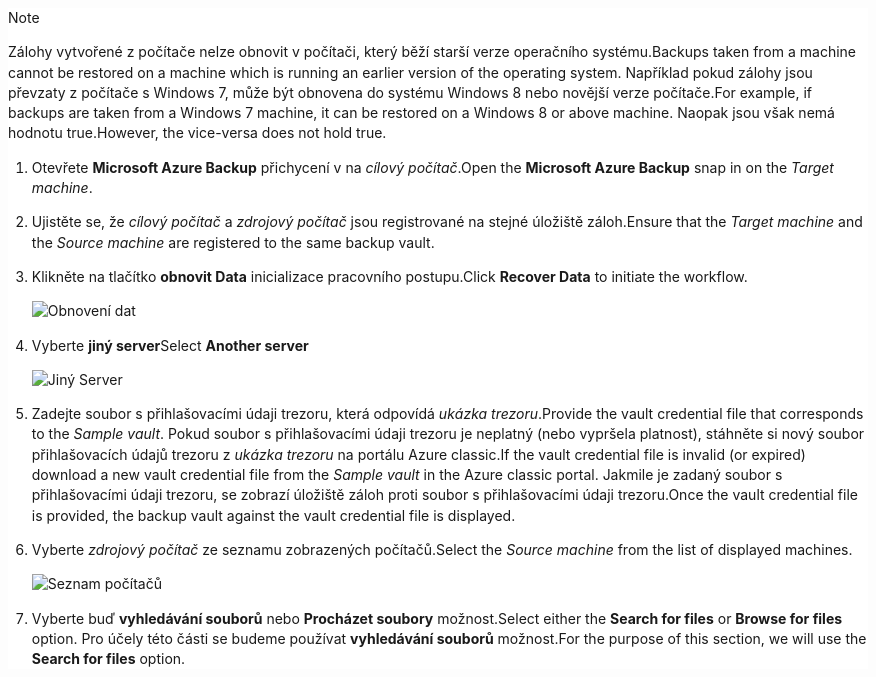 > [!NOTE]
> <span data-ttu-id="0dca2-193">Zálohy vytvořené z počítače nelze obnovit v počítači, který běží starší verze operačního systému.</span><span class="sxs-lookup"><span data-stu-id="0dca2-193">Backups taken from a machine cannot be restored on a machine which is running an earlier version of the operating system.</span></span> <span data-ttu-id="0dca2-194">Například pokud zálohy jsou převzaty z počítače s Windows 7, může být obnovena do systému Windows 8 nebo novější verze počítače.</span><span class="sxs-lookup"><span data-stu-id="0dca2-194">For example, if backups are taken from a Windows 7 machine, it can be restored on a Windows 8 or above machine.</span></span> <span data-ttu-id="0dca2-195">Naopak jsou však nemá hodnotu true.</span><span class="sxs-lookup"><span data-stu-id="0dca2-195">However, the vice-versa does not hold true.</span></span>
>
>

1. <span data-ttu-id="0dca2-196">Otevřete **Microsoft Azure Backup** přichycení v na *cílový počítač*.</span><span class="sxs-lookup"><span data-stu-id="0dca2-196">Open the **Microsoft Azure Backup** snap in on the *Target machine*.</span></span>
2. <span data-ttu-id="0dca2-197">Ujistěte se, že *cílový počítač* a *zdrojový počítač* jsou registrované na stejné úložiště záloh.</span><span class="sxs-lookup"><span data-stu-id="0dca2-197">Ensure that the *Target machine* and the *Source machine* are registered to the same backup vault.</span></span>
3. <span data-ttu-id="0dca2-198">Klikněte na tlačítko **obnovit Data** inicializace pracovního postupu.</span><span class="sxs-lookup"><span data-stu-id="0dca2-198">Click **Recover Data** to initiate the workflow.</span></span>

    ![Obnovení dat](./media/backup-azure-restore-windows-server-classic/recover.png)
4. <span data-ttu-id="0dca2-200">Vyberte **jiný server**</span><span class="sxs-lookup"><span data-stu-id="0dca2-200">Select **Another server**</span></span>

    ![Jiný Server](./media/backup-azure-restore-windows-server-classic/anotherserver.png)
5. <span data-ttu-id="0dca2-202">Zadejte soubor s přihlašovacími údaji trezoru, která odpovídá *ukázka trezoru*.</span><span class="sxs-lookup"><span data-stu-id="0dca2-202">Provide the vault credential file that corresponds to the *Sample vault*.</span></span> <span data-ttu-id="0dca2-203">Pokud soubor s přihlašovacími údaji trezoru je neplatný (nebo vypršela platnost), stáhněte si nový soubor přihlašovacích údajů trezoru z *ukázka trezoru* na portálu Azure classic.</span><span class="sxs-lookup"><span data-stu-id="0dca2-203">If the vault credential file is invalid (or expired) download a new vault credential file from the *Sample vault* in the Azure classic portal.</span></span> <span data-ttu-id="0dca2-204">Jakmile je zadaný soubor s přihlašovacími údaji trezoru, se zobrazí úložiště záloh proti soubor s přihlašovacími údaji trezoru.</span><span class="sxs-lookup"><span data-stu-id="0dca2-204">Once the vault credential file is provided, the backup vault against the vault credential file is displayed.</span></span>
6. <span data-ttu-id="0dca2-205">Vyberte *zdrojový počítač* ze seznamu zobrazených počítačů.</span><span class="sxs-lookup"><span data-stu-id="0dca2-205">Select the *Source machine* from the list of displayed machines.</span></span>

    ![Seznam počítačů](./media/backup-azure-restore-windows-server-classic/machinelist.png)
7. <span data-ttu-id="0dca2-207">Vyberte buď **vyhledávání souborů** nebo **Procházet soubory** možnost.</span><span class="sxs-lookup"><span data-stu-id="0dca2-207">Select either the **Search for files** or **Browse for files** option.</span></span> <span data-ttu-id="0dca2-208">Pro účely této části se budeme používat **vyhledávání souborů** možnost.</span><span class="sxs-lookup"><span data-stu-id="0dca2-208">For the purpose of this section, we will use the **Search for files** option.</span></span>

